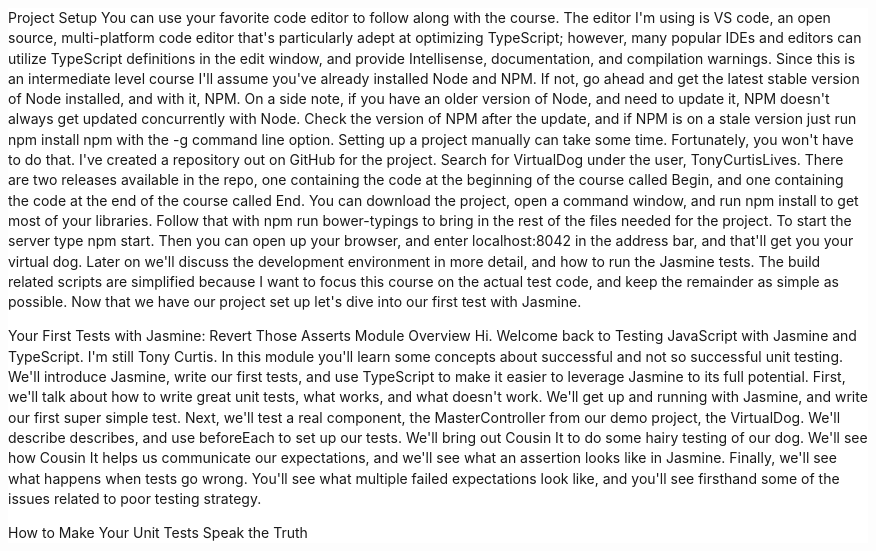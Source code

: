 Project Setup
You can use your favorite code editor to follow along with the course. The editor I'm using is VS code, an open source, multi-platform code editor that's particularly adept at optimizing TypeScript; however, many popular IDEs and editors can utilize TypeScript definitions in the edit window, and provide Intellisense, documentation, and compilation warnings. Since this is an intermediate level course I'll assume you've already installed Node and NPM. If not, go ahead and get the latest stable version of Node installed, and with it, NPM. On a side note, if you have an older version of Node, and need to update it, NPM doesn't always get updated concurrently with Node. Check the version of NPM after the update, and if NPM is on a stale version just run npm install npm with the -g command line option. Setting up a project manually can take some time. Fortunately, you won't have to do that. I've created a repository out on GitHub for the project. Search for VirtualDog under the user, TonyCurtisLives. There are two releases available in the repo, one containing the code at the beginning of the course called Begin, and one containing the code at the end of the course called End. You can download the project, open a command window, and run npm install to get most of your libraries. Follow that with npm run bower-typings to bring in the rest of the files needed for the project. To start the server type npm start. Then you can open up your browser, and enter localhost:8042 in the address bar, and that'll get you your virtual dog. Later on we'll discuss the development environment in more detail, and how to run the Jasmine tests. The build related scripts are simplified because I want to focus this course on the actual test code, and keep the remainder as simple as possible. Now that we have our project set up let's dive into our first test with Jasmine.

Your First Tests with Jasmine: Revert Those Asserts
Module Overview
Hi. Welcome back to Testing JavaScript with Jasmine and TypeScript. I'm still Tony Curtis. In this module you'll learn some concepts about successful and not so successful unit testing. We'll introduce Jasmine, write our first tests, and use TypeScript to make it easier to leverage Jasmine to its full potential. First, we'll talk about how to write great unit tests, what works, and what doesn't work. We'll get up and running with Jasmine, and write our first super simple test. Next, we'll test a real component, the MasterController from our demo project, the VirtualDog. We'll describe describes, and use beforeEach to set up our tests. We'll bring out Cousin It to do some hairy testing of our dog. We'll see how Cousin It helps us communicate our expectations, and we'll see what an assertion looks like in Jasmine. Finally, we'll see what happens when tests go wrong. You'll see what multiple failed expectations look like, and you'll see firsthand some of the issues related to poor testing strategy.

How to Make Your Unit Tests Speak the Truth
